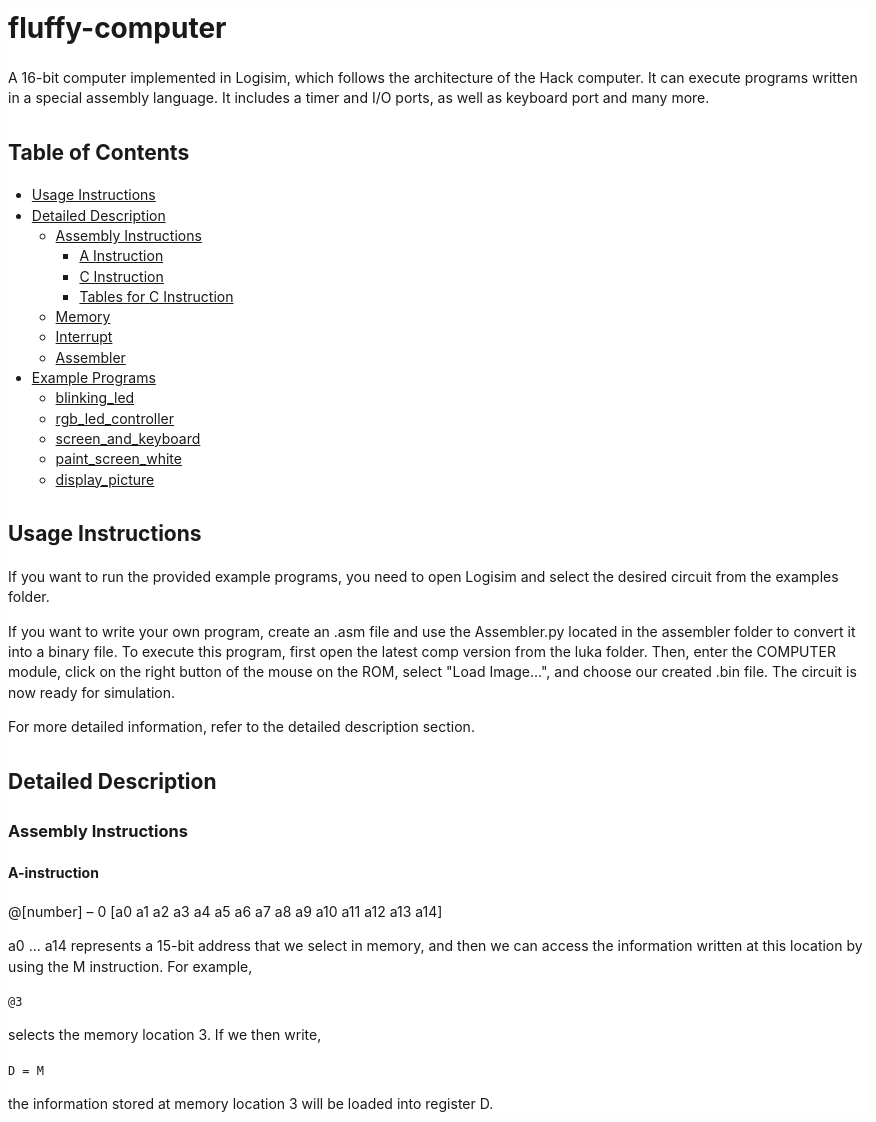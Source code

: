 # fluffy-computer
A 16-bit computer implemented in Logisim, which follows the architecture of the Hack computer. It can execute programs written in a special assembly language. It includes a timer and I/O ports, as well as keyboard port and many more.

## Table of Contents

* [Usage Instructions](#Usage-Instructions)
* [Detailed Description](#Detailed-Description)
  + [Assembly Instructions](#Assembly-Instructions)
    - [A Instruction](#A-Instruction)
    - [C Instruction](#C-Instruction)
    - [Tables for C Instruction](#Tables-for-C-Instruction)
  + [Memory](#Memory)
  + [Interrupt](#Interrupt)
  + [Assembler](#Assembler)
* [Example Programs](#Example-Programs)
  + [blinking_led](#blinking_led)
  + [rgb_led_controller](#rgb_led_controller)
  + [screen_and_keyboard](#screen_and_keyboard)
  + [paint_screen_white](#paint_screen_white)
  + [display_picture](#display_picture)

## Usage Instructions
If you want to run the provided example programs, you need to open Logisim and select the desired circuit from the examples folder.

If you want to write your own program, create an .asm file and use the Assembler.py located in the assembler folder to convert it into a binary file. To execute this program, first open the latest comp version from the luka folder. Then, enter the COMPUTER module, click on the right button of the mouse on the ROM, select "Load Image...", and choose our created .bin file. The circuit is now ready for simulation.

For more detailed information, refer to the detailed description section.

## Detailed Description
### Assembly Instructions
#### A-instruction
@[number] – 0 [a0 a1 a2 a3 a4 a5 a6 a7 a8 a9 a10 a11 a12 a13 a14]

a0 ... a14 represents a 15-bit address that we select in memory, and then we can access the information written at this location by using the M instruction. For example,
```
@3
```
selects the memory location 3. If we then write,
```
D = M
```
the information stored at memory location 3 will be loaded into register D.
